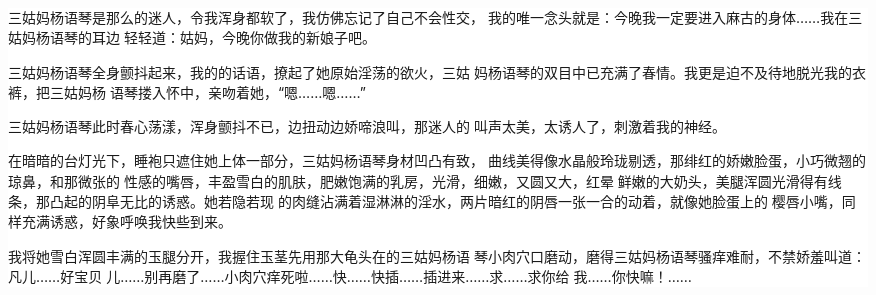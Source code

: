 三姑妈杨语琴是那么的迷人，令我浑身都软了，我仿佛忘记了自己不会性交，
我的唯一念头就是：今晚我一定要进入麻古的身体……我在三姑妈杨语琴的耳边
轻轻道：姑妈，今晚你做我的新娘子吧。

三姑妈杨语琴全身颤抖起来，我的的话语，撩起了她原始淫荡的欲火，三姑
妈杨语琴的双目中已充满了春情。我更是迫不及待地脱光我的衣裤，把三姑妈杨
语琴搂入怀中，亲吻着她，“嗯……嗯……”

三姑妈杨语琴此时春心荡漾，浑身颤抖不已，边扭动边娇啼浪叫，那迷人的
叫声太美，太诱人了，刺激着我的神经。

在暗暗的台灯光下，睡袍只遮住她上体一部分，三姑妈杨语琴身材凹凸有致，
曲线美得像水晶般玲珑剔透，那绯红的娇嫩脸蛋，小巧微翘的琼鼻，和那微张的
性感的嘴唇，丰盈雪白的肌肤，肥嫩饱满的乳房，光滑，细嫩，又圆又大，红晕
鲜嫩的大奶头，美腿浑圆光滑得有线条，那凸起的阴阜无比的诱惑。她若隐若现
的肉缝沾满着湿淋淋的淫水，两片暗红的阴唇一张一合的动着，就像她脸蛋上的
樱唇小嘴，同样充满诱惑，好象呼唤我快些到来。

我将她雪白浑圆丰满的玉腿分开，我握住玉茎先用那大龟头在的三姑妈杨语
琴小肉穴口磨动，磨得三姑妈杨语琴骚痒难耐，不禁娇羞叫道：凡儿……好宝贝
儿……别再磨了……小肉穴痒死啦……快……快插……插进来……求……求你给
我……你快嘛！……

